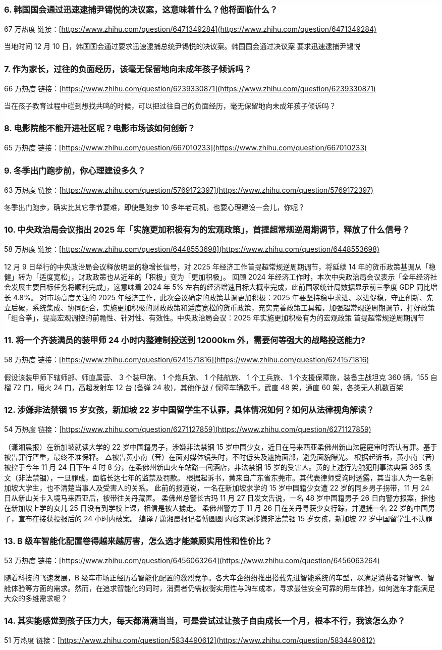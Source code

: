 
### 6. 韩国国会通过迅速逮捕尹锡悦的决议案，这意味着什么？他将面临什么？
67 万热度 链接：[https://www.zhihu.com/question/6471349284](https://www.zhihu.com/question/6471349284)

当地时间 12 月 10 日，韩国国会通过要求迅速逮捕总统尹锡悦的决议案。韩国国会通过决议案 要求迅速逮捕尹锡悦

### 7. 作为家长，过往的负面经历，该毫无保留地向未成年孩子倾诉吗？
66 万热度 链接：[https://www.zhihu.com/question/6239330871](https://www.zhihu.com/question/6239330871)

当在孩子教育过程中碰到想找共鸣的时候，可以把过往自己的负面经历，毫无保留地向未成年孩子倾诉吗？

### 8. 电影院能不能开进社区呢？电影市场该如何创新？
65 万热度 链接：[https://www.zhihu.com/question/667010233](https://www.zhihu.com/question/667010233)



### 9. 冬季出门跑步前，你心理建设多久？
63 万热度 链接：[https://www.zhihu.com/question/5769172397](https://www.zhihu.com/question/5769172397)

冬季出门跑步，确实比其它季节要难，即使是跑步 10 多年老司机，也要心理建设一会儿，你呢？

### 10. 中央政治局会议指出 2025 年「实施更加积极有为的宏观政策」，首提超常规逆周期调节，释放了什么信号？
58 万热度 链接：[https://www.zhihu.com/question/6448553698](https://www.zhihu.com/question/6448553698)

12 月 9 日举行的中央政治局会议释放明显的稳增长信号，对 2025 年经济工作首提超常规逆周期调节，将延续 14 年的货币政策基调从「稳健」转为「适度宽松」，财政政策也从近年的「积极」变为「更加积极」。 回顾 2024 年经济工作时，本次中央政治局会议表示「全年经济社会发展主要目标任务将顺利完成」，这意味着 2024 年 5% 左右的经济增速目标大概率完成，此前国家统计局数据显示前三季度 GDP 同比增长 4.8%。 对市场高度关注的 2025 年经济工作，此次会议确定的政策基调更加积极：2025 年要坚持稳中求进、以进促稳，守正创新、先立后破，系统集成、协同配合，实施更加积极的财政政策和适度宽松的货币政策，充实完善政策工具箱，加强超常规逆周期调节，打好政策「组合拳」，提高宏观调控的前瞻性、针对性、有效性。中央政治局会议：2025 年实施更加积极有为的宏观政策 首提超常规逆周期调节

### 11. 将一个齐装满员的装甲师 24 小时内整建制投送到 12000km 外，需要何等强大的战略投送能力?
58 万热度 链接：[https://www.zhihu.com/question/6241571816](https://www.zhihu.com/question/6241571816)

假设该装甲师下辖师部、师直属营、 3 个装甲旅、 1 个炮兵旅、 1 个陆航旅、 1 个工兵旅、 1 个支援保障旅，装备主战坦克 360 辆，155 自榴 72 门，厢火 24 门，高超发射车 12 台 (备弹 24 枚)，其他作战 / 保障车辆数千。武直 48 架，通直 60 架，各类无人机数百架

### 12. 涉嫌非法禁锢 15 岁女孩，新加坡 22 岁中国留学生不认罪，具体情况如何？如何从法律视角解读？
54 万热度 链接：[https://www.zhihu.com/question/6271127859](https://www.zhihu.com/question/6271127859)

（潇湘晨报）在新加坡就读大学的 22 岁中国籍男子，涉嫌非法禁锢 15 岁中国少女，近日在马来西亚柔佛州新山法庭庭审时否认有罪。基于被告罪行严重，最终不准保释。 △被告黄小南（音）在面对媒体镜头时，不时低头及遮掩面部，避免面貌曝光。 根据起诉书，黄小南（音）被控于今年 11 月 24 日下午 4 时 8 分，在柔佛州新山火车站路一间酒店，非法禁锢 15 岁的受害人。黄的上述行为触犯刑事法典第 365 条文（非法禁锢），一旦罪成，面临长达七年的监禁及罚款。 根据起诉书，黄来自广东省东莞市。其代表律师受询时透露，其当事人为一名新加坡大学生，也不清楚当事人及受害人的关系。 此前的报道说，一名在新加坡求学的 15 岁中国籍少女遭 22 岁的同乡男子拐带，11 月 24 日从新山关卡入境马来西亚后，被带往关丹藏匿。 柔佛州总警长古玛 11 月 27 日发文告说，一名 48 岁中国籍男子 26 日向警方报案，指他在新加坡上学的女儿 25 日没有到学校上课，相信是被人掳走。 柔佛州警方于 11 月 26 日在关丹寻获少女行踪，并逮捕一名 22 岁的中国男子，宣布在接获投报后的 24 小时内破案。 编译 / 潇湘晨报记者傅圆圆 内容来源涉嫌非法禁锢 15 岁女孩，新加坡 22 岁中国留学生不认罪

### 13. B 级车智能化配置卷得越来越厉害，怎么选才能兼顾实用性和性价比？
53 万热度 链接：[https://www.zhihu.com/question/6456063264](https://www.zhihu.com/question/6456063264)

随着科技的飞速发展，B 级车市场正经历着智能化配置的激烈竞争。各大车企纷纷推出搭载先进智能系统的车型，以满足消费者对智驾、智舱体验等方面的需求。然而，在追求智能化的同时，消费者仍需权衡实用性与购车成本，寻求最佳安全可靠的用车体验，如何选车才能满足大众的多维需求呢？

### 14. 其实能感觉到孩子压力大，每天都满满当当，可是尝试过让孩子自由成长一个月，根本不行，我该怎么办？
51 万热度 链接：[https://www.zhihu.com/question/5834490612](https://www.zhihu.com/question/5834490612)
